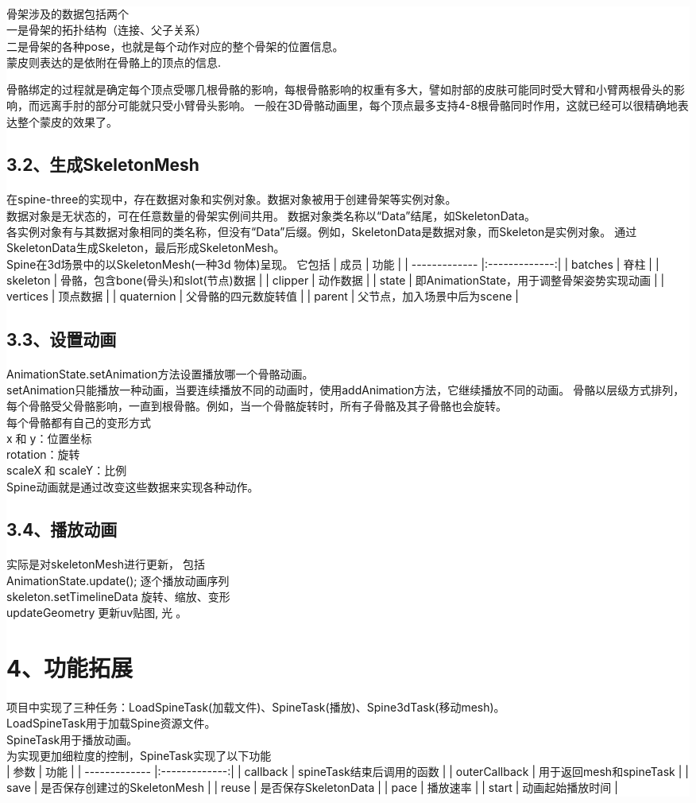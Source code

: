 骨架涉及的数据包括两个  
一是骨架的拓扑结构（连接、父子关系）  
二是骨架的各种pose，也就是每个动作对应的整个骨架的位置信息。  
蒙皮则表达的是依附在骨骼上的顶点的信息.  

骨骼绑定的过程就是确定每个顶点受哪几根骨骼的影响，每根骨骼影响的权重有多大，譬如肘部的皮肤可能同时受大臂和小臂两根骨头的影响，而远离手肘的部分可能就只受小臂骨头影响。
一般在3D骨骼动画里，每个顶点最多支持4-8根骨骼同时作用，这就已经可以很精确地表达整个蒙皮的效果了。

## 3.2、生成SkeletonMesh
在spine-three的实现中，存在数据对象和实例对象。数据对象被用于创建骨架等实例对象。  
数据对象是无状态的，可在任意数量的骨架实例间共用。
数据对象类名称以“Data”结尾，如SkeletonData。  
各实例对象有与其数据对象相同的类名称，但没有“Data”后缀。例如，SkeletonData是数据对象，而Skeleton是实例对象。
通过SkeletonData生成Skeleton，最后形成SkeletonMesh。  
Spine在3d场景中的以SkeletonMesh(一种3d 物体)呈现。  它包括
| 成员        | 功能           |
| ------------- |:-------------:|
|  batches | 脊柱 | 
|  skeleton | 骨骼，包含bone(骨头)和slot(节点)数据 | 
|  clipper | 动作数据 | 
|  state | 即AnimationState，用于调整骨架姿势实现动画 | 
|  vertices | 顶点数据 | 
|  quaternion | 父骨骼的四元数旋转值 | 
|  parent | 父节点，加入场景中后为scene | 
## 3.3、设置动画
AnimationState.setAnimation方法设置播放哪一个骨骼动画。  
setAnimation只能播放一种动画，当要连续播放不同的动画时，使用addAnimation方法，它继续播放不同的动画。 
骨骼以层级方式排列，每个骨骼受父骨骼影响，一直到根骨骼。例如，当一个骨骼旋转时，所有子骨骼及其子骨骼也会旋转。  
每个骨骼都有自己的变形方式  
    x 和 y：位置坐标  
    rotation：旋转  
    scaleX 和 scaleY：比例  
Spine动画就是通过改变这些数据来实现各种动作。
## 3.4、播放动画
实际是对skeletonMesh进行更新， 包括  
    AnimationState.update(); 逐个播放动画序列  
    skeleton.setTimelineData  旋转、缩放、变形  
    updateGeometry 更新uv贴图, 光 。  
# 4、功能拓展
项目中实现了三种任务：LoadSpineTask(加载文件)、SpineTask(播放)、Spine3dTask(移动mesh)。  
LoadSpineTask用于加载Spine资源文件。  
SpineTask用于播放动画。  
为实现更加细粒度的控制，SpineTask实现了以下功能  
|  参数 | 功能 | 
| ------------- |:-------------:|
|  callback | spineTask结束后调用的函数 | 
|  outerCallback | 用于返回mesh和spineTask | 
|  save | 是否保存创建过的SkeletonMesh | 
|  reuse | 是否保存SkeletonData | 
|  pace | 播放速率 | 
|  start | 动画起始播放时间 | 